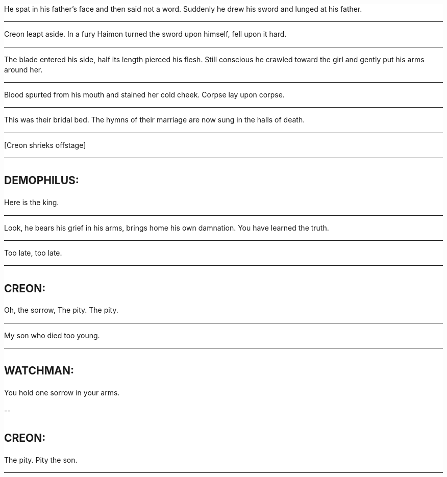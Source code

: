 He spat in his father’s face and then said not a word. Suddenly he drew his sword and lunged at his father.

---

Creon leapt aside. In a fury Haimon turned the sword upon himself, fell upon it hard.

---

The blade entered his side, half its length pierced his flesh. Still conscious he crawled toward the girl and gently put his arms around her.

---

Blood spurted from his mouth and stained her cold cheek. Corpse lay upon corpse.

---

This was their bridal bed. The hymns of their marriage are now sung in the halls of death.


---


[Creon shrieks offstage]

---

## DEMOPHILUS:
Here is the king.

---

Look, he bears his grief in his arms, brings home his own damnation. You have learned the truth.

---

Too late, too late. 

---

## CREON:
Oh, the sorrow, The pity. The pity.

---

My son who died too young. 

---

## WATCHMAN:
You hold one sorrow in your arms.

--

## CREON:
The pity. Pity the son.

---

[//]: # (title settings—give the play a title and author name)
[//]: # (color settings—replace "character-_____" with a character name)
[//]: # (list of colors)
[//]: # (list of characters, in color)